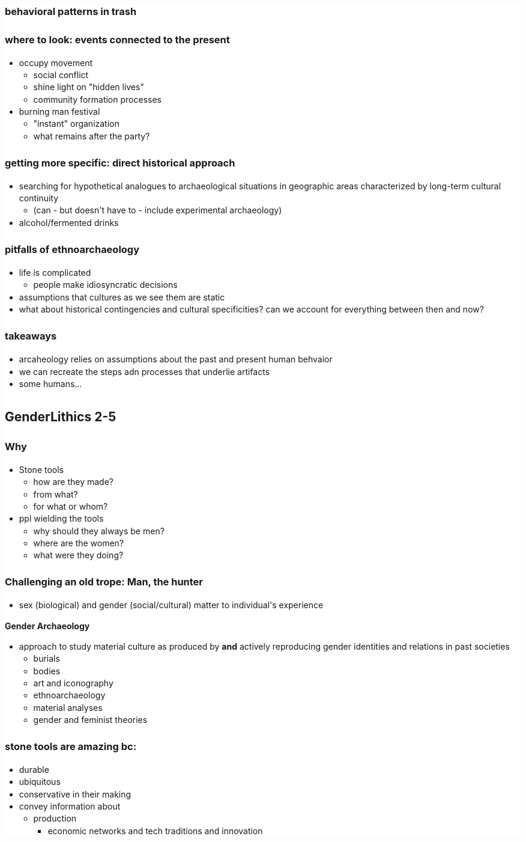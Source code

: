 ### behavioral patterns in trash

### where to look: events connected to the present
- occupy movement
	- social conflict
	- shine light on "hidden lives"
	- community formation processes
- burning man festival
	- "instant" organization
	- what remains after the party?

### getting more specific: direct historical approach
- searching for hypothetical analogues to archaeological situations in geographic areas characterized by long-term cultural continuity
	- (can - but doesn't have to - include experimental archaeology)
- alcohol/fermented drinks


### pitfalls of ethnoarchaeology
- life is complicated
	- people make idiosyncratic decisions
- assumptions that cultures as we see them are static
- what about historical contingencies and cultural specificities? can we account for everything between then and now?

### takeaways
- arcaheology relies on assumptions about the past and present human behvaior
- we can recreate the steps adn processes that underlie artifacts
- some humans...


## GenderLithics 2-5
### Why
- Stone tools
	- how are they made?
	- from what?
	- for what or whom?
- ppl wielding the tools
	- why should they always be men?
	- where are the women?
	- what were they doing?

### Challenging an old trope: Man, the hunter
- sex (biological) and gender (social/cultural) matter to individual's experience

**Gender Archaeology**
- approach to study material culture as produced by **and** actively reproducing gender identities and relations in past societies
	- burials
	- bodies
	- art and iconography
	- ethnoarchaeology
	- material analyses
	- gender and feminist theories
### stone tools are amazing bc:
- durable
- ubiquitous
- conservative in their making
- convey information about
	- production
		- economic networks and tech traditions and innovation